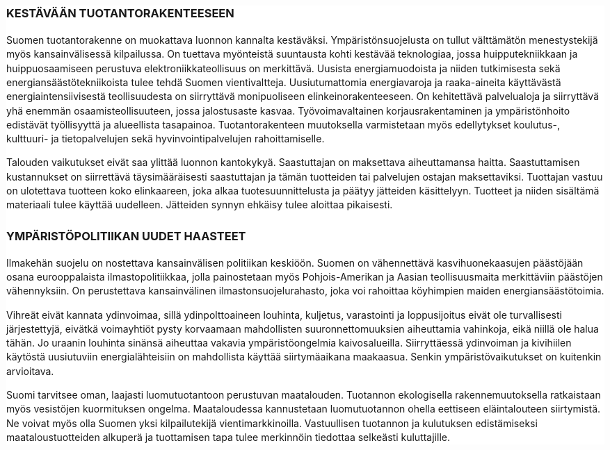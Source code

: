 
### KESTÄVÄÄN TUOTANTORAKENTEESEEN


Suomen tuotantorakenne on muokattava luonnon kannalta kestäväksi.
Ympäristönsuojelusta on tullut välttämätön menestystekijä myös kansainvälisessä
kilpailussa. On tuettava myönteistä suuntausta kohti kestävää teknologiaa, jossa
huipputekniikkaan ja huippuosaamiseen perustuva elektroniikkateollisuus on
merkittävä. Uusista energiamuodoista ja niiden tutkimisesta sekä
energiansäästötekniikoista tulee tehdä Suomen vientivaltteja. Uusiutumattomia
energiavaroja ja raaka-aineita käyttävästä energiaintensiivisestä teollisuudesta
on siirryttävä monipuoliseen elinkeinorakenteeseen. On kehitettävä palvelualoja
ja siirryttävä yhä enemmän osaamisteollisuuteen, jossa jalostusaste kasvaa.
Työvoimavaltainen korjausrakentaminen ja ympäristönhoito edistävät työllisyyttä
ja alueellista tasapainoa. Tuotantorakenteen muutoksella varmistetaan myös
edellytykset koulutus-, kulttuuri- ja tietopalvelujen sekä hyvinvointipalvelujen
rahoittamiselle.


Talouden vaikutukset eivät saa ylittää luonnon kantokykyä. Saastuttajan on
maksettava aiheuttamansa haitta. Saastuttamisen kustannukset on siirrettävä
täysimääräisesti saastuttajan ja tämän tuotteiden tai palvelujen ostajan
maksettaviksi. Tuottajan vastuu on ulotettava tuotteen koko elinkaareen, joka
alkaa tuotesuunnittelusta ja päätyy jätteiden käsittelyyn. Tuotteet ja niiden
sisältämä materiaali tulee käyttää uudelleen. Jätteiden synnyn ehkäisy tulee
aloittaa pikaisesti.


### YMPÄRISTÖPOLITIIKAN UUDET HAASTEET


Ilmakehän suojelu on nostettava kansainvälisen politiikan keskiöön. Suomen on
vähennettävä kasvihuonekaasujen päästöjään osana eurooppalaista
ilmastopolitiikkaa, jolla painostetaan myös Pohjois-Amerikan ja Aasian
teollisuusmaita merkittäviin päästöjen vähennyksiin. On perustettava
kansainvälinen ilmastonsuojelurahasto, joka voi rahoittaa köyhimpien maiden
energiansäästötoimia.


Vihreät eivät kannata ydinvoimaa, sillä ydinpolttoaineen louhinta, kuljetus,
varastointi ja loppusijoitus eivät ole turvallisesti järjestettyjä, eivätkä
voimayhtiöt pysty korvaamaan mahdollisten suuronnettomuuksien aiheuttamia
vahinkoja, eikä niillä ole halua tähän. Jo uraanin louhinta sinänsä aiheuttaa
vakavia ympäristöongelmia kaivosalueilla. Siirryttäessä ydinvoiman ja kivihiilen
käytöstä uusiutuviin energialähteisiin on mahdollista käyttää siirtymäaikana
maakaasua. Senkin ympäristövaikutukset on kuitenkin arvioitava.


Suomi tarvitsee oman, laajasti luomutuotantoon perustuvan maatalouden. Tuotannon
ekologisella rakennemuutoksella ratkaistaan myös vesistöjen kuormituksen
ongelma. Maataloudessa kannustetaan luomutuotannon ohella eettiseen
eläintalouteen siirtymistä. Ne voivat myös olla Suomen yksi kilpailutekijä
vientimarkkinoilla. Vastuullisen tuotannon ja kulutuksen edistämiseksi
maataloustuotteiden alkuperä ja tuottamisen tapa tulee merkinnöin tiedottaa
selkeästi kuluttajille.
